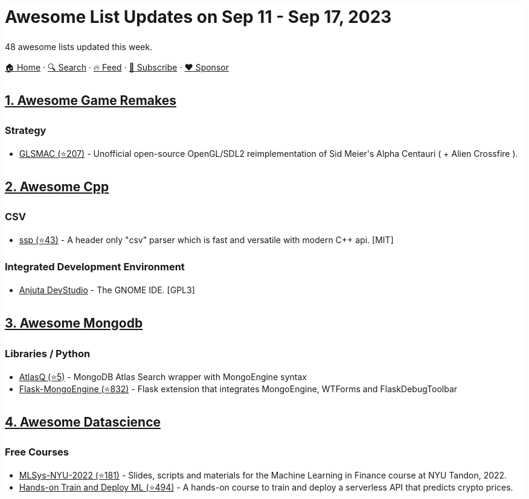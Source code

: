 # Awesome List Updates on Sep 11 - Sep 17, 2023

48 awesome lists updated this week.

[🏠 Home](/README.md) · [🔍 Search](https://www.trackawesomelist.com/search/) · [🔥 Feed](https://www.trackawesomelist.com/week/rss.xml) · [📮 Subscribe](https://trackawesomelist.us17.list-manage.com/subscribe?u=d2f0117aa829c83a63ec63c2f&id=36a103854c) · [❤️  Sponsor](https://github.com/sponsors/theowenyoung)



## [1. Awesome Game Remakes](/content/radek-sprta/awesome-game-remakes/week/README.md)

### Strategy

*   [GLSMAC (⭐207)](https://github.com/afwbkbc/glsmac) - Unofficial open-source OpenGL/SDL2 reimplementation of Sid Meier's Alpha Centauri ( + Alien Crossfire ).

## [2. Awesome Cpp](/content/fffaraz/awesome-cpp/week/README.md)

### CSV

*   [ssp (⭐43)](https://github.com/red0124/ssp) - A header only "csv" parser which is fast and versatile with modern C++ api. \[MIT]

### Integrated Development Environment

*   [Anjuta DevStudio](https://sourceforge.net/projects/anjuta/) - The GNOME IDE. \[GPL3]

## [3. Awesome Mongodb](/content/ramnes/awesome-mongodb/week/README.md)

### Libraries / Python

*   [AtlasQ (⭐5)](https://github.com/certego/AtlasQ) - MongoDB Atlas Search wrapper with MongoEngine syntax
*   [Flask-MongoEngine (⭐832)](https://github.com/MongoEngine/flask-mongoengine) - Flask extension that integrates MongoEngine, WTForms and FlaskDebugToolbar

## [4. Awesome Datascience](/content/academic/awesome-datascience/week/README.md)

### Free Courses

*   [MLSys-NYU-2022 (⭐181)](https://github.com/jacopotagliabue/MLSys-NYU-2022/tree/main) - Slides, scripts and materials for the Machine Learning in Finance course at NYU Tandon, 2022.
*   [Hands-on Train and Deploy ML (⭐494)](https://github.com/Paulescu/hands-on-train-and-deploy-ml) - A hands-on course to train and deploy a serverless API that predicts crypto prices.
